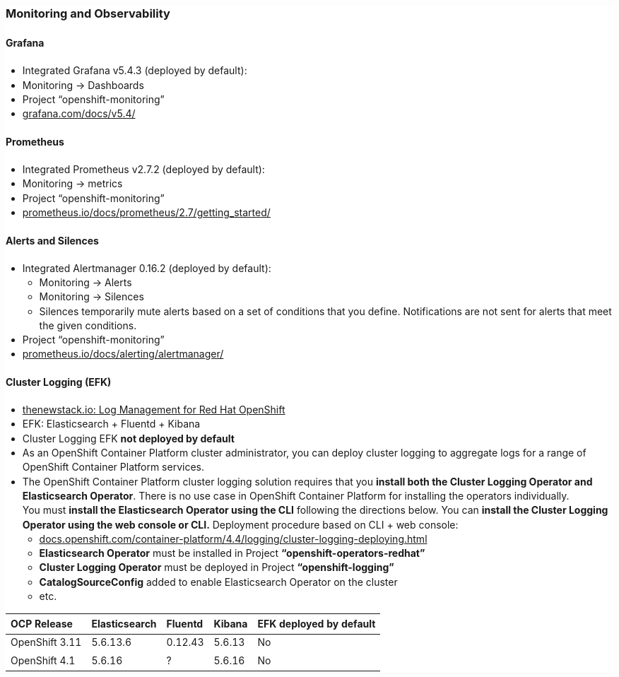 ### Monitoring and Observability

#### Grafana

- Integrated Grafana v5.4.3 (deployed by default):
- Monitoring -> Dashboards
- Project “openshift-monitoring”
- [grafana.com/docs/v5.4/](https://grafana.com/docs/v5.4/)

#### Prometheus

- Integrated Prometheus v2.7.2 (deployed by default):
- Monitoring -> metrics
- Project “openshift-monitoring”
- [prometheus.io/docs/prometheus/2.7/getting_started/](https://prometheus.io/docs/prometheus/2.7/getting_started/)

#### Alerts and Silences

- Integrated Alertmanager 0.16.2 (deployed by default):
    - Monitoring -> Alerts
    - Monitoring -> Silences
    - Silences temporarily mute alerts based on a set of conditions that you define. Notifications are not sent for alerts that meet the given conditions.
- Project “openshift-monitoring”
- [prometheus.io/docs/alerting/alertmanager/](https://prometheus.io/docs/alerting/alertmanager/)

#### Cluster Logging (EFK)

- [thenewstack.io: Log Management for Red Hat OpenShift](https://thenewstack.io/log-management-for-red-hat-openshift/)
- EFK: Elasticsearch + Fluentd + Kibana
- Cluster Logging EFK **not deployed by default**
- As an OpenShift Container Platform cluster administrator, you can deploy cluster logging to aggregate logs for a range of OpenShift Container Platform services.
- The OpenShift Container Platform cluster logging solution requires that you **install both the Cluster Logging Operator and Elasticsearch Operator**. There is no use case in OpenShift Container Platform for installing the operators individually. You must **install the Elasticsearch Operator using the CLI** following the directions below. You can **install the Cluster Logging Operator using the web console or CLI.**
Deployment procedure based on CLI + web console:
    - [docs.openshift.com/container-platform/4.4/logging/cluster-logging-deploying.html](https://docs.openshift.com/container-platform/4.4/logging/cluster-logging-deploying.html)
    - **Elasticsearch Operator** must be installed in Project **“openshift-operators-redhat”**
    - **Cluster Logging Operator** must be deployed in Project **“openshift-logging”**
    - **CatalogSourceConfig** added to enable Elasticsearch Operator on the cluster
    - etc.

OCP Release|Elasticsearch|Fluentd|Kibana|EFK deployed by default
:--|:--|:--|:--|:--
OpenShift 3.11| 5.6.13.6|0.12.43|5.6.13|No
OpenShift 4.1|5.6.16|?|5.6.16|No
